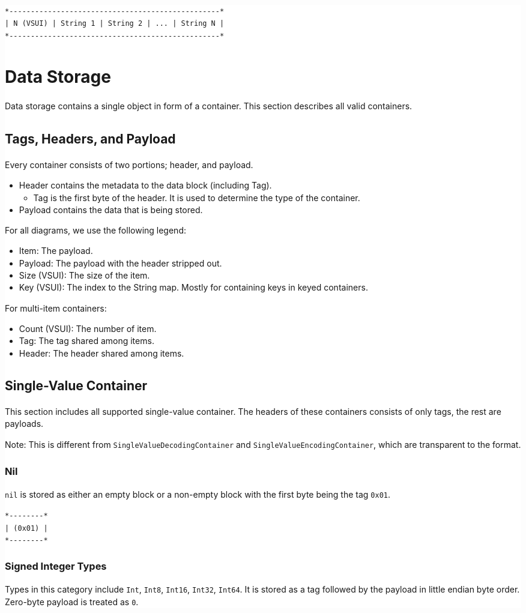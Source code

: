 ```
*-------------------------------------------------*
| N (VSUI) | String 1 | String 2 | ... | String N | 
*-------------------------------------------------*
```

# Data Storage

Data storage contains a single object in form of a container. This section describes all valid containers.

## Tags, Headers, and Payload

Every container consists of two portions; header, and payload.
- Header contains the metadata to the data block (including Tag).
  - Tag is the first byte of the header. It is used to determine the type of the container.
- Payload contains the data that is being stored.

For all diagrams, we use the following legend:

- Item: The payload.
- Payload: The payload with the header stripped out.
- Size (VSUI): The size of the item.
- Key (VSUI): The index to the String map. Mostly for containing keys in keyed containers. 

For multi-item containers:
- Count (VSUI): The number of item.
- Tag: The tag shared among items.
- Header: The header shared among items.

## Single-Value Container

This section includes all supported single-value container. The headers of these containers consists of only tags, the rest are payloads.

Note:
This is different from `SingleValueDecodingContainer` and `SingleValueEncodingContainer`, which are transparent to the format.  

### Nil

`nil` is stored as either an empty block or a non-empty block with the first byte being the tag `0x01`. 

```
*--------*
| (0x01) |
*--------*
```

### Signed Integer Types

Types in this category include `Int`, `Int8`, `Int16`, `Int32`, `Int64`. It is stored as a tag followed by the payload in little endian byte order. Zero-byte payload is treated as `0`.
